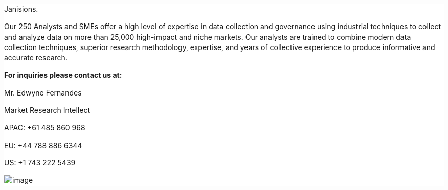 Janisions.</p><p><span class="">Our 250 Analysts and SMEs offer a high level of expertise in data collection and governance using industrial techniques to collect and analyze data on more than 25,000 high-impact and niche markets. Our analysts are trained to combine modern data collection techniques, superior research methodology, expertise, and years of collective experience to produce informative and accurate research.</span></p><p><strong>For inquiries please contact us at:</strong></p><p>Mr. Edwyne Fernandes</p><p>Market Research Intellect</p><p>APAC: +61 485 860 968</p><p>EU: +44 788 886 6344</p><p>US: +1 743 222 5439</p>
![image](https://github.com/user-attachments/assets/ce79beae-de13-4323-aad5-59ad98604ede)
